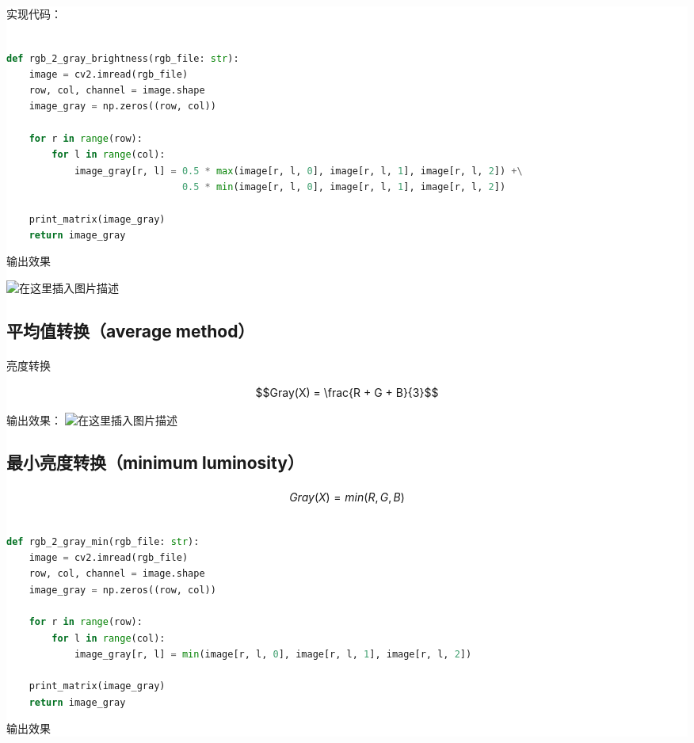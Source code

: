 实现代码：

```python

def rgb_2_gray_brightness(rgb_file: str):
    image = cv2.imread(rgb_file)
    row, col, channel = image.shape
    image_gray = np.zeros((row, col))

    for r in range(row):
        for l in range(col):
            image_gray[r, l] = 0.5 * max(image[r, l, 0], image[r, l, 1], image[r, l, 2]) +\
                               0.5 * min(image[r, l, 0], image[r, l, 1], image[r, l, 2])

    print_matrix(image_gray)
    return image_gray
```

输出效果

![在这里插入图片描述](https://img-blog.csdnimg.cn/20201126194837859.png?x-oss-process=image/watermark,type_ZmFuZ3poZW5naGVpdGk,shadow_10,text_aHR0cHM6Ly9ibG9nLmNzZG4ubmV0L3BvaXNvbmNocnk=,size_16,color_FFFFFF,t_70#pic_center)


## 平均值转换（average method）
亮度转换

$$Gray(X) = \frac{R + G + B}{3}$$

输出效果：
![在这里插入图片描述](https://img-blog.csdnimg.cn/20201126193409930.png?x-oss-process=image/watermark,type_ZmFuZ3poZW5naGVpdGk,shadow_10,text_aHR0cHM6Ly9ibG9nLmNzZG4ubmV0L3BvaXNvbmNocnk=,size_16,color_FFFFFF,t_70#pic_center)


## 最小亮度转换（minimum luminosity）

$$Gray(X) = min(R, G, B)$$

```python

def rgb_2_gray_min(rgb_file: str):
    image = cv2.imread(rgb_file)
    row, col, channel = image.shape
    image_gray = np.zeros((row, col))

    for r in range(row):
        for l in range(col):
            image_gray[r, l] = min(image[r, l, 0], image[r, l, 1], image[r, l, 2])

    print_matrix(image_gray)
    return image_gray

```

输出效果
